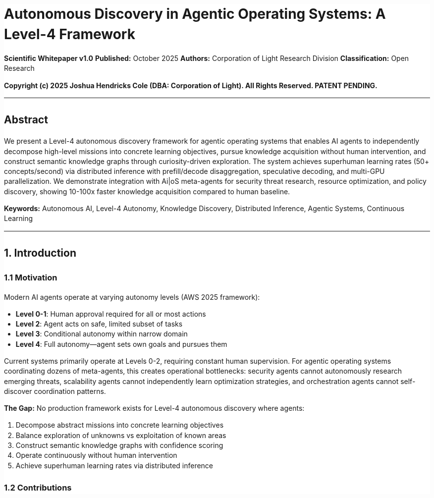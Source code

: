 # Autonomous Discovery in Agentic Operating Systems: A Level-4 Framework

**Scientific Whitepaper v1.0**
**Published:** October 2025
**Authors:** Corporation of Light Research Division
**Classification:** Open Research

**Copyright (c) 2025 Joshua Hendricks Cole (DBA: Corporation of Light). All Rights Reserved. PATENT PENDING.**

---

## Abstract

We present a Level-4 autonomous discovery framework for agentic operating systems that enables AI agents to independently decompose high-level missions into concrete learning objectives, pursue knowledge acquisition without human intervention, and construct semantic knowledge graphs through curiosity-driven exploration. The system achieves superhuman learning rates (50+ concepts/second) via distributed inference with prefill/decode disaggregation, speculative decoding, and multi-GPU parallelization. We demonstrate integration with Ai|oS meta-agents for security threat research, resource optimization, and policy discovery, showing 10-100x faster knowledge acquisition compared to human baseline.

**Keywords:** Autonomous AI, Level-4 Autonomy, Knowledge Discovery, Distributed Inference, Agentic Systems, Continuous Learning

---

## 1. Introduction

### 1.1 Motivation

Modern AI agents operate at varying autonomy levels (AWS 2025 framework):
- **Level 0-1**: Human approval required for all or most actions
- **Level 2**: Agent acts on safe, limited subset of tasks
- **Level 3**: Conditional autonomy within narrow domain
- **Level 4**: Full autonomy—agent sets own goals and pursues them

Current systems primarily operate at Levels 0-2, requiring constant human supervision. For agentic operating systems coordinating dozens of meta-agents, this creates operational bottlenecks: security agents cannot autonomously research emerging threats, scalability agents cannot independently learn optimization strategies, and orchestration agents cannot self-discover coordination patterns.

**The Gap:** No production framework exists for Level-4 autonomous discovery where agents:
1. Decompose abstract missions into concrete learning objectives
2. Balance exploration of unknowns vs exploitation of known areas
3. Construct semantic knowledge graphs with confidence scoring
4. Operate continuously without human intervention
5. Achieve superhuman learning rates via distributed inference

### 1.2 Contributions
